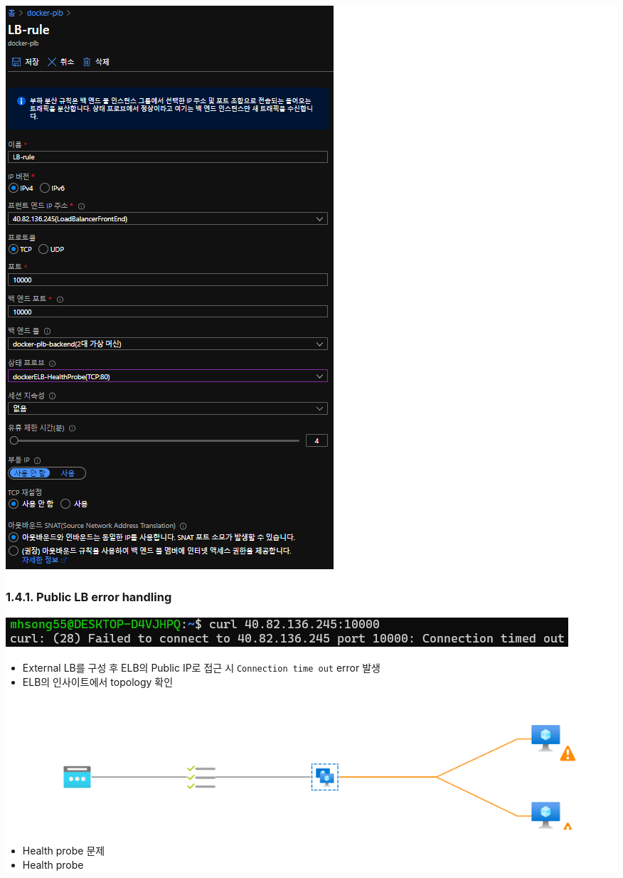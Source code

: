 ![docker-elb-lbrule](./img/docker_elb_lbrule.PNG)

### 1.4.1. Public LB error handling

![docker-elb-error](./img/docker_elb_error.PNG)

- External LB를 구성 후 ELB의 Public IP로 접근 시 `Connection time out` error 발생
- ELB의 인사이트에서 topology 확인

![docker-elb-topoloty](./img/docker_elb_topology_error.svg)

- Health probe 문제
- Health probe 